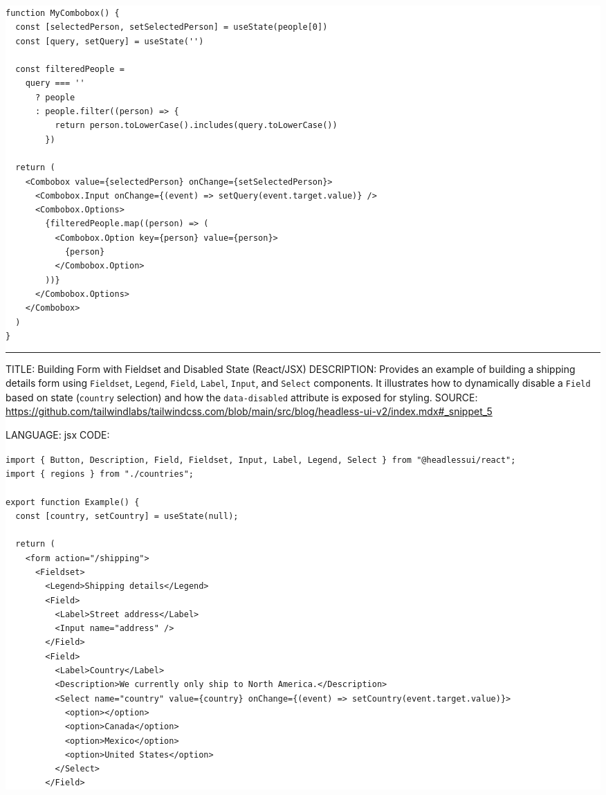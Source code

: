 ```
function MyCombobox() {
  const [selectedPerson, setSelectedPerson] = useState(people[0])
  const [query, setQuery] = useState('')

  const filteredPeople =
    query === ''
      ? people
      : people.filter((person) => {
          return person.toLowerCase().includes(query.toLowerCase())
        })

  return (
    <Combobox value={selectedPerson} onChange={setSelectedPerson}>
      <Combobox.Input onChange={(event) => setQuery(event.target.value)} />
      <Combobox.Options>
        {filteredPeople.map((person) => (
          <Combobox.Option key={person} value={person}>
            {person}
          </Combobox.Option>
        ))}
      </Combobox.Options>
    </Combobox>
  )
}
```

----------------------------------------

TITLE: Building Form with Fieldset and Disabled State (React/JSX)
DESCRIPTION: Provides an example of building a shipping details form using `Fieldset`, `Legend`, `Field`, `Label`, `Input`, and `Select` components. It illustrates how to dynamically disable a `Field` based on state (`country` selection) and how the `data-disabled` attribute is exposed for styling.
SOURCE: https://github.com/tailwindlabs/tailwindcss.com/blob/main/src/blog/headless-ui-v2/index.mdx#_snippet_5

LANGUAGE: jsx
CODE:
```
import { Button, Description, Field, Fieldset, Input, Label, Legend, Select } from "@headlessui/react";
import { regions } from "./countries";

export function Example() {
  const [country, setCountry] = useState(null);

  return (
    <form action="/shipping">
      <Fieldset>
        <Legend>Shipping details</Legend>
        <Field>
          <Label>Street address</Label>
          <Input name="address" />
        </Field>
        <Field>
          <Label>Country</Label>
          <Description>We currently only ship to North America.</Description>
          <Select name="country" value={country} onChange={(event) => setCountry(event.target.value)}>
            <option></option>
            <option>Canada</option>
            <option>Mexico</option>
            <option>United States</option>
          </Select>
        </Field>
```